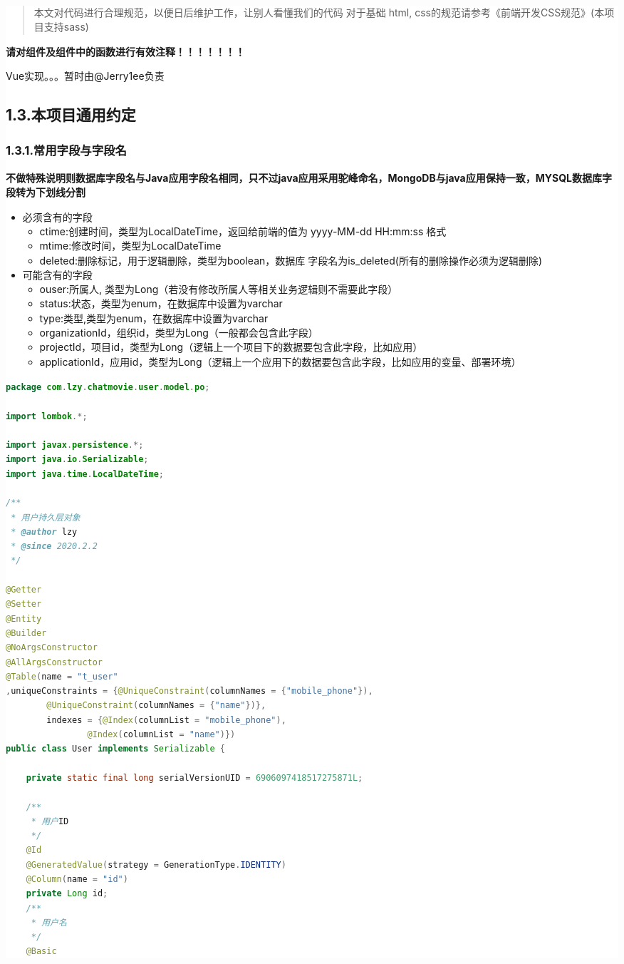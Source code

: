 > 本文对代码进行合理规范，以便日后维护工作，让别人看懂我们的代码
> 对于基础 html, css的规范请参考《前端开发CSS规范》(本项目支持sass)

**请对组件及组件中的函数进行有效注释！！！！！！！**

Vue实现。。。暂时由@Jerry1ee负责

## 1.3.本项目通用约定

### 1.3.1.常用字段与字段名

**不做特殊说明则数据库字段名与Java应用字段名相同，只不过java应用采用驼峰命名，MongoDB与java应用保持一致，MYSQL数据库字段转为下划线分割**

* 必须含有的字段
    * ctime:创建时间，类型为LocalDateTime，返回给前端的值为 yyyy-MM-dd HH:mm:ss 格式
    * mtime:修改时间，类型为LocalDateTime
    * deleted:删除标记，用于逻辑删除，类型为boolean，数据库 字段名为is_deleted(所有的删除操作必须为逻辑删除)
* 可能含有的字段
    * ouser:所属人, 类型为Long（若没有修改所属人等相关业务逻辑则不需要此字段）
    * status:状态，类型为enum，在数据库中设置为varchar
    * type:类型,类型为enum，在数据库中设置为varchar
    * organizationId，组织id，类型为Long（一般都会包含此字段）
    * projectId，项目id，类型为Long（逻辑上一个项目下的数据要包含此字段，比如应用）
    * applicationId，应用id，类型为Long（逻辑上一个应用下的数据要包含此字段，比如应用的变量、部署环境）
```java
package com.lzy.chatmovie.user.model.po;

import lombok.*;

import javax.persistence.*;
import java.io.Serializable;
import java.time.LocalDateTime;

/**
 * 用户持久层对象
 * @author lzy
 * @since 2020.2.2
 */

@Getter
@Setter
@Entity
@Builder
@NoArgsConstructor
@AllArgsConstructor
@Table(name = "t_user"
,uniqueConstraints = {@UniqueConstraint(columnNames = {"mobile_phone"}),
        @UniqueConstraint(columnNames = {"name"})},
        indexes = {@Index(columnList = "mobile_phone"),
                @Index(columnList = "name")})
public class User implements Serializable {

    private static final long serialVersionUID = 6906097418517275871L;

    /**
     * 用户ID
     */
    @Id
    @GeneratedValue(strategy = GenerationType.IDENTITY)
    @Column(name = "id")
    private Long id;
    /**
     * 用户名
     */
    @Basic
```